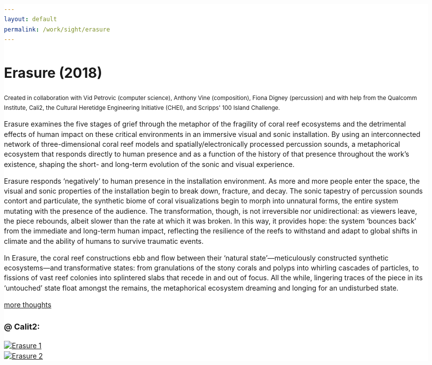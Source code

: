```yaml
---
layout: default
permalink: /work/sight/erasure
---
```


# Erasure (2018)

<d1>
<small>Created in collaboration with Vid Petrovic (computer science), Anthony Vine (composition), Fiona Digney (percussion) and with help from the Qualcomm Institute, Cali2, the Cultural Heretidge Engineering Initiative (CHEI), and Scripps' 100 Island Challenge. </small>
</d1> <br/>

Erasure examines the five stages of grief through the metaphor of the fragility of coral reef ecosystems and the detrimental effects of human impact on these critical environments in an immersive visual and sonic installation. By using an interconnected network of three-dimensional coral reef models and spatially/electronically processed percussion sounds, a metaphorical ecosystem that responds directly to human presence and as a function of the history of that presence throughout the work’s existence, shaping the short- and long-term evolution of the sonic and visual experience.

Erasure responds ‘negatively’ to human presence in the installation environment. As more and more people enter the space, the visual and sonic properties of the installation begin to break down, fracture, and decay. The sonic tapestry of percussion sounds contort and particulate, the synthetic biome of coral visualizations begin to morph into unnatural forms, the entire system mutating with the presence of the audience. The transformation, though, is not irreversible nor unidirectional: as viewers leave, the piece rebounds, albeit slower than the rate at which it was broken. In this way, it provides hope: the system ‘bounces back’ from the immediate and long-term human impact, reflecting the resilience of the reefs to withstand and adapt to global shifts in climate and the ability of humans to survive traumatic events.

In Erasure, the coral reef constructions ebb and flow between their ‘natural state’—meticulously constructed synthetic ecosystems—and transformative states: from granulations of the stony corals and polyps into whirling cascades of particles, to fissions of vast reef colonies into splintered slabs that recede in and out of focus. All the while, lingering traces of the piece in its ‘untouched’ state float amongst the remains, the metaphorical ecosystem dreaming and longing for an undisturbed state.

[more thoughts](/work/sight/erasure/moreThoughts)

### @ Calit2:
<d1>
  <div class="row">
    <div class="fourColumn">
    <a href="../../../images/work/erasure/erasure_photo5.jpg">
      <img src="../../../images/work/erasure/erasure_photo5.jpg" alt="Erasure 1" style="width:100%">
    </a>
    </div>
    <div class="fourColumn">
      <a href="../../../images/work/erasure/erasure_photo4.jpg">
        <img src="../../../images/work/erasure/erasure_photo4.jpg" alt="Erasure 2" style="width:100%">
      </a>
    </div>
  